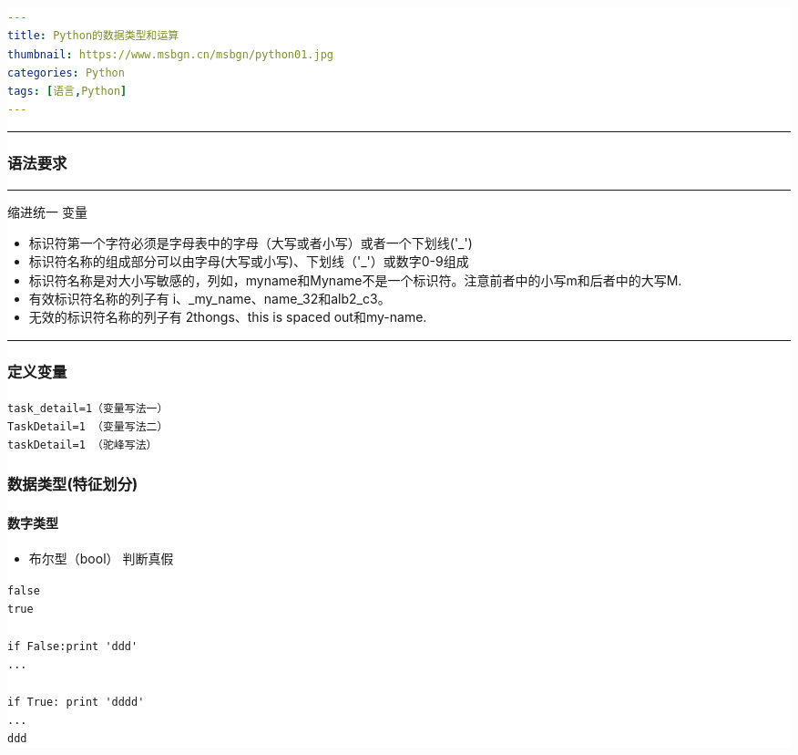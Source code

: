 ```yaml
---
title: Python的数据类型和运算
thumbnail: https://www.msbgn.cn/msbgn/python01.jpg
categories: Python
tags: [语言,Python]
---
```

-------------------



###  语法要求


-------------------
 
缩进统一
变量
* 标识符第一个字符必须是字母表中的字母（大写或者小写）或者一个下划线('_')
* 标识符名称的组成部分可以由字母(大写或小写)、下划线（'_'）或数字0-9组成
* 标识符名称是对大小写敏感的，列如，myname和Myname不是一个标识符。注意前者中的小写m和后者中的大写M.
* 有效标识符名称的列子有 i、_my_name、name_32和alb2_c3。
* 无效的标识符名称的列子有 2thongs、this is spaced out和my-name.



-------------------



###  定义变量

```
task_detail=1（变量写法一）
TaskDetail=1 （变量写法二）
taskDetail=1 （驼峰写法）
```

###  数据类型(特征划分)

####  数字类型

*  布尔型（bool）
判断真假
```
false
true

if False:print 'ddd'
...

if True: print 'dddd'
...
ddd
```
